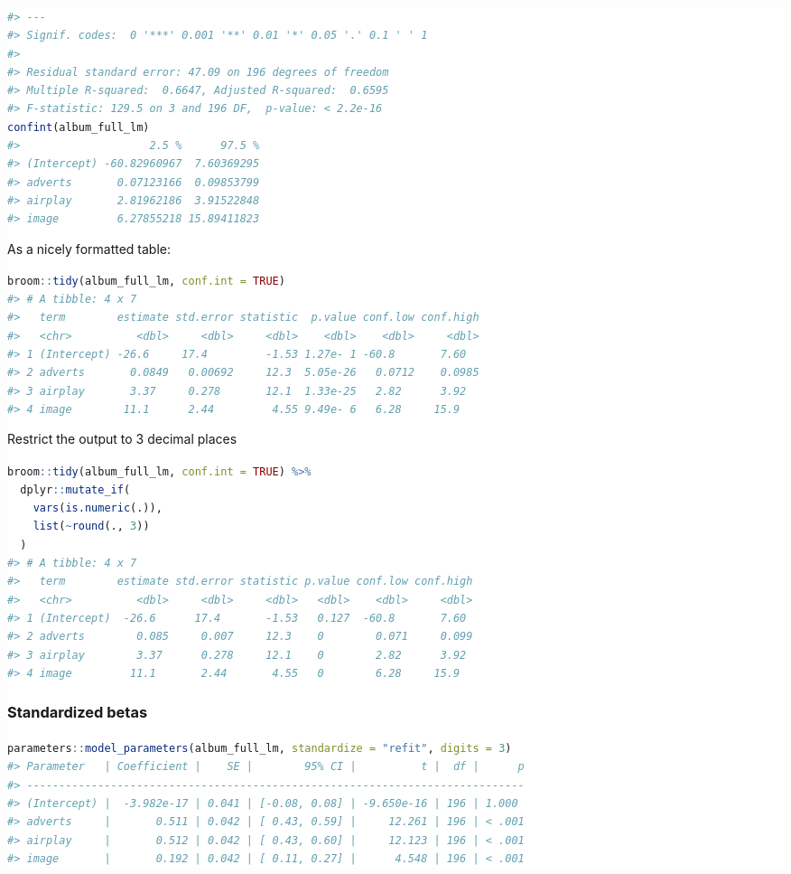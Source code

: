 ```r
#> ---
#> Signif. codes:  0 '***' 0.001 '**' 0.01 '*' 0.05 '.' 0.1 ' ' 1
#> 
#> Residual standard error: 47.09 on 196 degrees of freedom
#> Multiple R-squared:  0.6647,	Adjusted R-squared:  0.6595 
#> F-statistic: 129.5 on 3 and 196 DF,  p-value: < 2.2e-16
confint(album_full_lm)
#>                    2.5 %      97.5 %
#> (Intercept) -60.82960967  7.60369295
#> adverts       0.07123166  0.09853799
#> airplay       2.81962186  3.91522848
#> image         6.27855218 15.89411823
```

As a nicely formatted table:


```r
broom::tidy(album_full_lm, conf.int = TRUE)
#> # A tibble: 4 x 7
#>   term        estimate std.error statistic  p.value conf.low conf.high
#>   <chr>          <dbl>     <dbl>     <dbl>    <dbl>    <dbl>     <dbl>
#> 1 (Intercept) -26.6     17.4         -1.53 1.27e- 1 -60.8       7.60  
#> 2 adverts       0.0849   0.00692     12.3  5.05e-26   0.0712    0.0985
#> 3 airplay       3.37     0.278       12.1  1.33e-25   2.82      3.92  
#> 4 image        11.1      2.44         4.55 9.49e- 6   6.28     15.9
```

Restrict the output to 3 decimal places


```r
broom::tidy(album_full_lm, conf.int = TRUE) %>% 
  dplyr::mutate_if(
    vars(is.numeric(.)),
    list(~round(., 3))
  )
#> # A tibble: 4 x 7
#>   term        estimate std.error statistic p.value conf.low conf.high
#>   <chr>          <dbl>     <dbl>     <dbl>   <dbl>    <dbl>     <dbl>
#> 1 (Intercept)  -26.6      17.4       -1.53   0.127  -60.8       7.60 
#> 2 adverts        0.085     0.007     12.3    0        0.071     0.099
#> 3 airplay        3.37      0.278     12.1    0        2.82      3.92 
#> 4 image         11.1       2.44       4.55   0        6.28     15.9
```

### Standardized betas



```r
parameters::model_parameters(album_full_lm, standardize = "refit", digits = 3)
#> Parameter   | Coefficient |    SE |        95% CI |          t |  df |      p
#> -----------------------------------------------------------------------------
#> (Intercept) |  -3.982e-17 | 0.041 | [-0.08, 0.08] | -9.650e-16 | 196 | 1.000 
#> adverts     |       0.511 | 0.042 | [ 0.43, 0.59] |     12.261 | 196 | < .001
#> airplay     |       0.512 | 0.042 | [ 0.43, 0.60] |     12.123 | 196 | < .001
#> image       |       0.192 | 0.042 | [ 0.11, 0.27] |      4.548 | 196 | < .001
```
